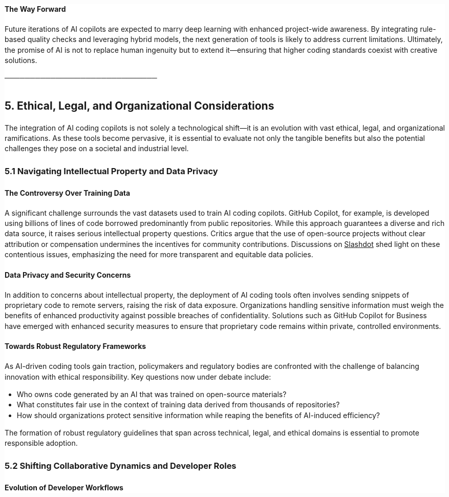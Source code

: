 #### The Way Forward

Future iterations of AI copilots are expected to marry deep learning with enhanced project-wide awareness. By integrating rule-based quality checks and leveraging hybrid models, the next generation of tools is likely to address current limitations. Ultimately, the promise of AI is not to replace human ingenuity but to extend it—ensuring that higher coding standards coexist with creative solutions.

──────────────────────────────
## 5. Ethical, Legal, and Organizational Considerations

The integration of AI coding copilots is not solely a technological shift—it is an evolution with vast ethical, legal, and organizational ramifications. As these tools become pervasive, it is essential to evaluate not only the tangible benefits but also the potential challenges they pose on a societal and industrial level.

### 5.1 Navigating Intellectual Property and Data Privacy

#### The Controversy Over Training Data

A significant challenge surrounds the vast datasets used to train AI coding copilots. GitHub Copilot, for example, is developed using billions of lines of code borrowed predominantly from public repositories. While this approach guarantees a diverse and rich data source, it raises serious intellectual property questions. Critics argue that the use of open-source projects without clear attribution or compensation undermines the incentives for community contributions. Discussions on [Slashdot](https://slashdot.org/software/p/GitHub-Copilot/) shed light on these contentious issues, emphasizing the need for more transparent and equitable data policies.

#### Data Privacy and Security Concerns

In addition to concerns about intellectual property, the deployment of AI coding tools often involves sending snippets of proprietary code to remote servers, raising the risk of data exposure. Organizations handling sensitive information must weigh the benefits of enhanced productivity against possible breaches of confidentiality. Solutions such as GitHub Copilot for Business have emerged with enhanced security measures to ensure that proprietary code remains within private, controlled environments.

#### Towards Robust Regulatory Frameworks

As AI-driven coding tools gain traction, policymakers and regulatory bodies are confronted with the challenge of balancing innovation with ethical responsibility. Key questions now under debate include:
- Who owns code generated by an AI that was trained on open-source materials?
- What constitutes fair use in the context of training data derived from thousands of repositories?
- How should organizations protect sensitive information while reaping the benefits of AI-induced efficiency?

The formation of robust regulatory guidelines that span across technical, legal, and ethical domains is essential to promote responsible adoption.

### 5.2 Shifting Collaborative Dynamics and Developer Roles

#### Evolution of Developer Workflows
